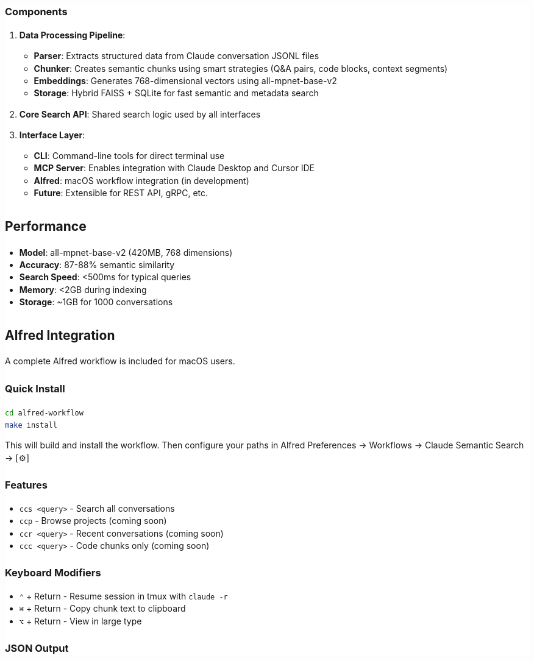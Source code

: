 ### Components

1. **Data Processing Pipeline**:
   - **Parser**: Extracts structured data from Claude conversation JSONL files
   - **Chunker**: Creates semantic chunks using smart strategies (Q&A pairs, code blocks, context segments)
   - **Embeddings**: Generates 768-dimensional vectors using all-mpnet-base-v2
   - **Storage**: Hybrid FAISS + SQLite for fast semantic and metadata search

2. **Core Search API**: Shared search logic used by all interfaces

3. **Interface Layer**:
   - **CLI**: Command-line tools for direct terminal use
   - **MCP Server**: Enables integration with Claude Desktop and Cursor IDE
   - **Alfred**: macOS workflow integration (in development)
   - **Future**: Extensible for REST API, gRPC, etc.

## Performance

- **Model**: all-mpnet-base-v2 (420MB, 768 dimensions)
- **Accuracy**: 87-88% semantic similarity
- **Search Speed**: <500ms for typical queries
- **Memory**: <2GB during indexing
- **Storage**: ~1GB for 1000 conversations

## Alfred Integration

A complete Alfred workflow is included for macOS users.

### Quick Install

```bash
cd alfred-workflow
make install
```

This will build and install the workflow. Then configure your paths in Alfred Preferences → Workflows → Claude Semantic Search → [⚙️]

### Features

- `ccs <query>` - Search all conversations
- `ccp` - Browse projects (coming soon)
- `ccr <query>` - Recent conversations (coming soon)
- `ccc <query>` - Code chunks only (coming soon)

### Keyboard Modifiers

- `⌃` + Return - Resume session in tmux with `claude -r`
- `⌘` + Return - Copy chunk text to clipboard
- `⌥` + Return - View in large type

### JSON Output
